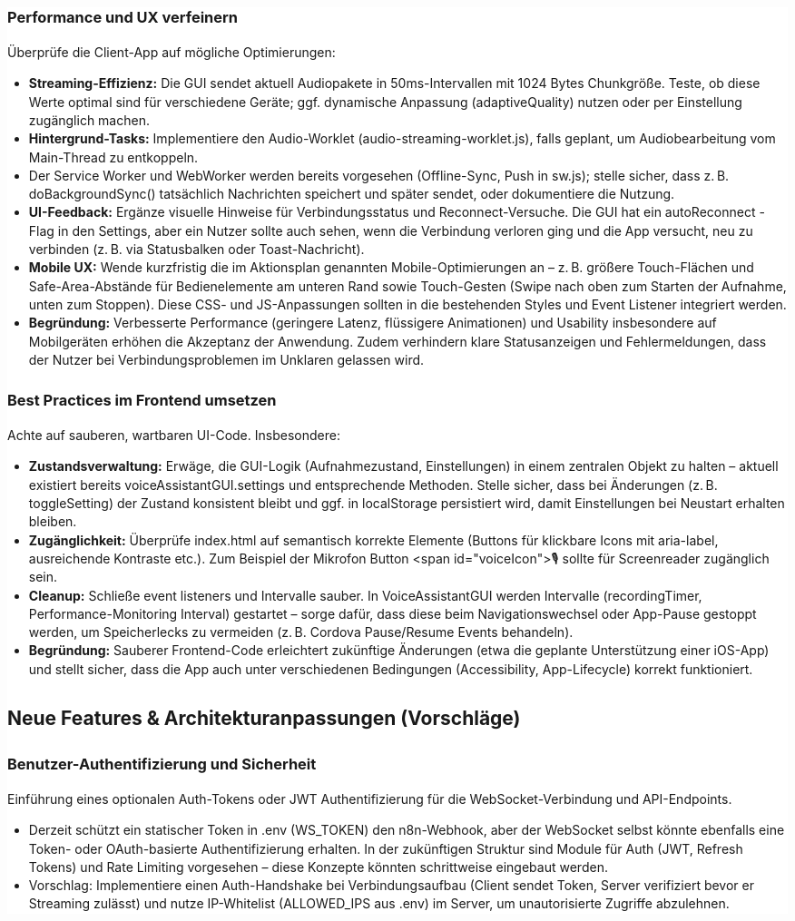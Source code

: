 ### Performance und UX verfeinern
Überprüfe die Client-App auf mögliche Optimierungen: 
- **Streaming-Effizienz:** Die GUI sendet aktuell Audiopakete in 50ms-Intervallen mit 1024 Bytes Chunkgröße. Teste, ob diese Werte optimal sind für verschiedene Geräte; ggf. dynamische Anpassung (adaptiveQuality) nutzen oder per Einstellung zugänglich machen. 
- **Hintergrund-Tasks:** Implementiere den Audio-Worklet (audio-streaming-worklet.js), falls geplant, um Audiobearbeitung vom Main-Thread zu entkoppeln. 
- Der Service Worker und WebWorker werden bereits vorgesehen (Offline-Sync, Push in sw.js); stelle sicher, dass z. B. doBackgroundSync() tatsächlich Nachrichten speichert und später sendet, oder dokumentiere die Nutzung. 
- **UI-Feedback:** Ergänze visuelle Hinweise für Verbindungsstatus und Reconnect-Versuche. Die GUI hat ein autoReconnect -Flag in den Settings, aber ein Nutzer sollte auch sehen, wenn die Verbindung verloren ging und die App versucht, neu zu verbinden (z. B. via Statusbalken oder Toast-Nachricht). 
- **Mobile UX:** Wende kurzfristig die im Aktionsplan genannten Mobile-Optimierungen an – z. B. größere Touch-Flächen und Safe-Area-Abstände für Bedienelemente am unteren Rand sowie Touch-Gesten (Swipe nach oben zum Starten der Aufnahme, unten zum Stoppen). Diese CSS- und JS-Anpassungen sollten in die bestehenden Styles und Event Listener integriert werden. 
- **Begründung:** Verbesserte Performance (geringere Latenz, flüssigere Animationen) und Usability insbesondere auf Mobilgeräten erhöhen die Akzeptanz der Anwendung. Zudem verhindern klare Statusanzeigen und Fehlermeldungen, dass der Nutzer bei Verbindungsproblemen im Unklaren gelassen wird.

### Best Practices im Frontend umsetzen
Achte auf sauberen, wartbaren UI-Code. Insbesondere: 
- **Zustandsverwaltung:** Erwäge, die GUI-Logik (Aufnahmezustand, Einstellungen) in einem zentralen Objekt zu halten – aktuell existiert bereits voiceAssistantGUI.settings und entsprechende Methoden. Stelle sicher, dass bei Änderungen (z. B. toggleSetting) der Zustand konsistent bleibt und ggf. in localStorage persistiert wird, damit Einstellungen bei Neustart erhalten bleiben. 
- **Zugänglichkeit:** Überprüfe index.html auf semantisch korrekte Elemente (Buttons für klickbare Icons mit aria-label, ausreichende Kontraste etc.). Zum Beispiel der Mikrofon Button <span id=\"voiceIcon\">🎙</span> sollte für Screenreader zugänglich sein. 
- **Cleanup:** Schließe event listeners und Intervalle sauber. In VoiceAssistantGUI werden Intervalle (recordingTimer, Performance-Monitoring Interval) gestartet – sorge dafür, dass diese beim Navigationswechsel oder App-Pause gestoppt werden, um Speicherlecks zu vermeiden (z. B. Cordova Pause/Resume Events behandeln). 
- **Begründung:** Sauberer Frontend-Code erleichtert zukünftige Änderungen (etwa die geplante Unterstützung einer iOS-App) und stellt sicher, dass die App auch unter verschiedenen Bedingungen (Accessibility, App-Lifecycle) korrekt funktioniert.

## Neue Features & Architekturanpassungen (Vorschläge)

### Benutzer-Authentifizierung und Sicherheit
Einführung eines optionalen Auth-Tokens oder JWT Authentifizierung für die WebSocket-Verbindung und API-Endpoints. 
- Derzeit schützt ein statischer Token in .env (WS_TOKEN) den n8n-Webhook, aber der WebSocket selbst könnte ebenfalls eine Token- oder OAuth-basierte Authentifizierung erhalten. In der zukünftigen Struktur sind Module für Auth (JWT, Refresh Tokens) und Rate Limiting vorgesehen – diese Konzepte könnten schrittweise eingebaut werden. 
- Vorschlag: Implementiere einen Auth-Handshake bei Verbindungsaufbau (Client sendet Token, Server verifiziert bevor er Streaming zulässt) und nutze IP-Whitelist (ALLOWED_IPS aus .env) im Server, um unautorisierte Zugriffe abzulehnen.
